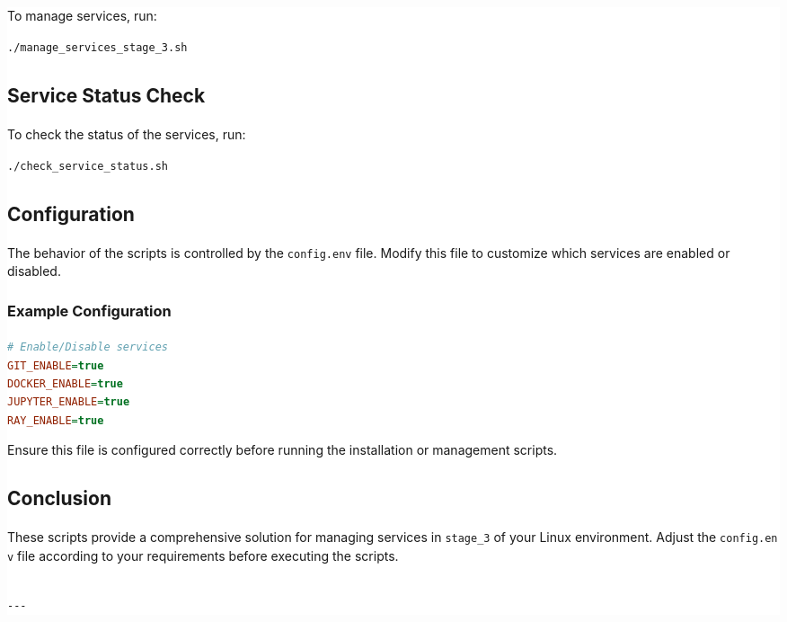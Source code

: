 To manage services, run:

```bash
./manage_services_stage_3.sh
```

## Service Status Check

To check the status of the services, run:

```bash
./check_service_status.sh
```

## Configuration

The behavior of the scripts is controlled by the `config.env` file. Modify this file to customize which services are enabled or disabled.

### Example Configuration

```ini
# Enable/Disable services
GIT_ENABLE=true
DOCKER_ENABLE=true
JUPYTER_ENABLE=true
RAY_ENABLE=true
```

Ensure this file is configured correctly before running the installation or management scripts.

## Conclusion

These scripts provide a comprehensive solution for managing services in `stage_3` of your Linux environment. Adjust the `config.env` file according to your requirements before executing the scripts.
```

---

